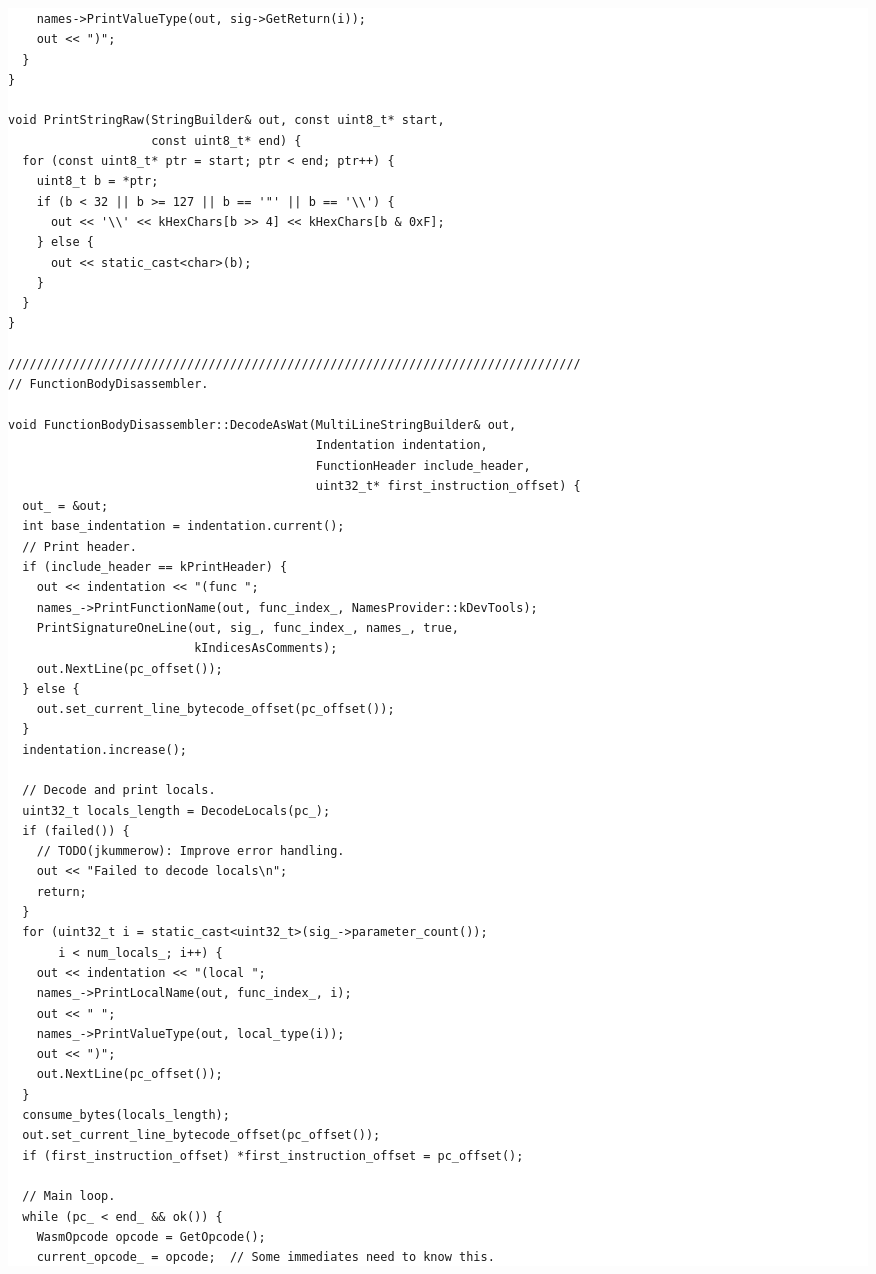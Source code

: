 ```
    names->PrintValueType(out, sig->GetReturn(i));
    out << ")";
  }
}

void PrintStringRaw(StringBuilder& out, const uint8_t* start,
                    const uint8_t* end) {
  for (const uint8_t* ptr = start; ptr < end; ptr++) {
    uint8_t b = *ptr;
    if (b < 32 || b >= 127 || b == '"' || b == '\\') {
      out << '\\' << kHexChars[b >> 4] << kHexChars[b & 0xF];
    } else {
      out << static_cast<char>(b);
    }
  }
}

////////////////////////////////////////////////////////////////////////////////
// FunctionBodyDisassembler.

void FunctionBodyDisassembler::DecodeAsWat(MultiLineStringBuilder& out,
                                           Indentation indentation,
                                           FunctionHeader include_header,
                                           uint32_t* first_instruction_offset) {
  out_ = &out;
  int base_indentation = indentation.current();
  // Print header.
  if (include_header == kPrintHeader) {
    out << indentation << "(func ";
    names_->PrintFunctionName(out, func_index_, NamesProvider::kDevTools);
    PrintSignatureOneLine(out, sig_, func_index_, names_, true,
                          kIndicesAsComments);
    out.NextLine(pc_offset());
  } else {
    out.set_current_line_bytecode_offset(pc_offset());
  }
  indentation.increase();

  // Decode and print locals.
  uint32_t locals_length = DecodeLocals(pc_);
  if (failed()) {
    // TODO(jkummerow): Improve error handling.
    out << "Failed to decode locals\n";
    return;
  }
  for (uint32_t i = static_cast<uint32_t>(sig_->parameter_count());
       i < num_locals_; i++) {
    out << indentation << "(local ";
    names_->PrintLocalName(out, func_index_, i);
    out << " ";
    names_->PrintValueType(out, local_type(i));
    out << ")";
    out.NextLine(pc_offset());
  }
  consume_bytes(locals_length);
  out.set_current_line_bytecode_offset(pc_offset());
  if (first_instruction_offset) *first_instruction_offset = pc_offset();

  // Main loop.
  while (pc_ < end_ && ok()) {
    WasmOpcode opcode = GetOpcode();
    current_opcode_ = opcode;  // Some immediates need to know this.

```